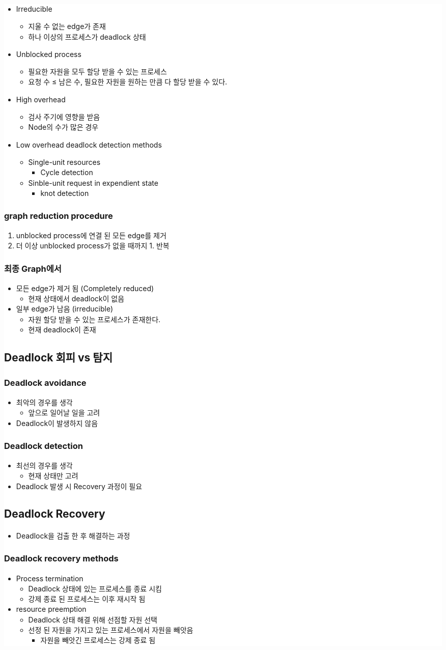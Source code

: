 - Irreducible
    - 지울 수 없는 edge가 존재
    - 하나 이상의 프로세스가 deadlock 상태

- Unblocked process
    - 필요한 자원을 모두 할당 받을 수 있는 프로세스
    - 요청 수 ≤ 남은 수, 필요한 자원을 원하는 만큼 다 할당 받을 수 있다.
    
- High overhead
    - 검사 주기에 영향을 받음
    - Node의 수가 많은 경우

- Low overhead deadlock detection methods
    - Single-unit resources
        - Cycle detection
    - Sinble-unit request in expendient state
        - knot detection

### graph reduction procedure

1. unblocked process에 연결 된 모든 edge를 제거
2. 더 이상 unblocked process가 없을 때까지 1. 반복

### 최종 Graph에서

- 모든 edge가 제거 됨 (Completely reduced)
    - 현재 상태에서 deadlock이 없음
- 일부 edge가 남음 (irreducible)
    - 자원 할당 받을 수 있는 프로세스가 존재한다.
    - 현재 deadlock이 존재

## Deadlock 회피 vs 탐지

### Deadlock avoidance

- 최악의 경우를 생각
    - 앞으로 일어날 일을 고려
- Deadlock이 발생하지 않음

### Deadlock detection

- 최선의 경우를 생각
    - 현재 상태만 고려
- Deadlock 발생 시 Recovery 과정이 필요

## Deadlock Recovery

- Deadlock을 검출 한 후 해결하는 과정

### Deadlock recovery methods

- Process termination
    - Deadlock 상태에 있는 프로세스를 종료 시킴
    - 강제 종료 된 프로세스는 이후 재시작 됨
- resource preemption
    - Deadlock 상태 해결 위해 선점할 자원 선택
    - 선정 된 자원을 가지고 있는 프로세스에서 자원을 빼앗음
        - 자원을 빼앗긴 프로세스는 강제 종료 됨
        